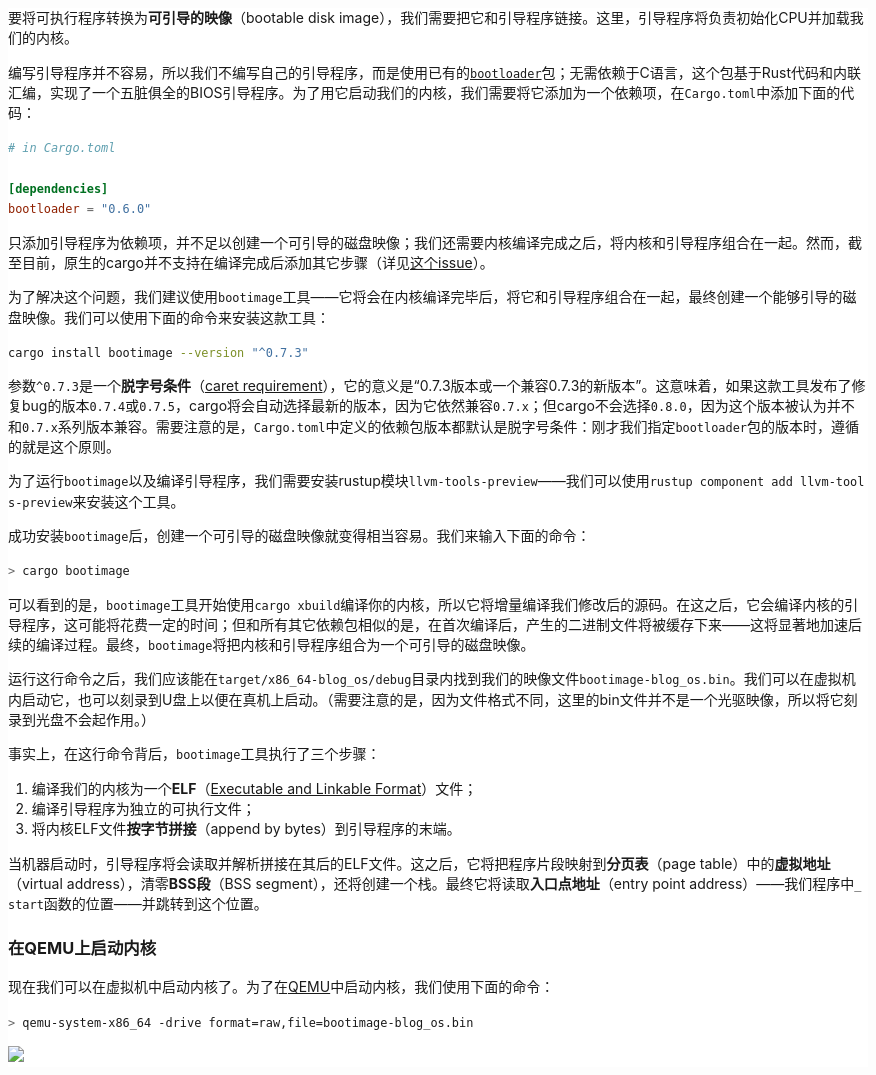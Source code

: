 要将可执行程序转换为**可引导的映像**（bootable disk image），我们需要把它和引导程序链接。这里，引导程序将负责初始化CPU并加载我们的内核。

编写引导程序并不容易，所以我们不编写自己的引导程序，而是使用已有的[`bootloader`](https://crates.io/crates/bootloader)包；无需依赖于C语言，这个包基于Rust代码和内联汇编，实现了一个五脏俱全的BIOS引导程序。为了用它启动我们的内核，我们需要将它添加为一个依赖项，在`Cargo.toml`中添加下面的代码：

```toml
# in Cargo.toml

[dependencies]
bootloader = "0.6.0"
```

只添加引导程序为依赖项，并不足以创建一个可引导的磁盘映像；我们还需要内核编译完成之后，将内核和引导程序组合在一起。然而，截至目前，原生的cargo并不支持在编译完成后添加其它步骤（详见[这个issue](https://github.com/rust-lang/cargo/issues/545)）。

为了解决这个问题，我们建议使用`bootimage`工具——它将会在内核编译完毕后，将它和引导程序组合在一起，最终创建一个能够引导的磁盘映像。我们可以使用下面的命令来安装这款工具：

```bash
cargo install bootimage --version "^0.7.3"
```

参数`^0.7.3`是一个**脱字号条件**（[caret requirement](https://doc.rust-lang.org/cargo/reference/specifying-dependencies.html#caret-requirements)），它的意义是“0.7.3版本或一个兼容0.7.3的新版本”。这意味着，如果这款工具发布了修复bug的版本`0.7.4`或`0.7.5`，cargo将会自动选择最新的版本，因为它依然兼容`0.7.x`；但cargo不会选择`0.8.0`，因为这个版本被认为并不和`0.7.x`系列版本兼容。需要注意的是，`Cargo.toml`中定义的依赖包版本都默认是脱字号条件：刚才我们指定`bootloader`包的版本时，遵循的就是这个原则。

为了运行`bootimage`以及编译引导程序，我们需要安装rustup模块`llvm-tools-preview`——我们可以使用`rustup component add llvm-tools-preview`来安装这个工具。

成功安装`bootimage`后，创建一个可引导的磁盘映像就变得相当容易。我们来输入下面的命令：

```bash
> cargo bootimage
```

可以看到的是，`bootimage`工具开始使用`cargo xbuild`编译你的内核，所以它将增量编译我们修改后的源码。在这之后，它会编译内核的引导程序，这可能将花费一定的时间；但和所有其它依赖包相似的是，在首次编译后，产生的二进制文件将被缓存下来——这将显著地加速后续的编译过程。最终，`bootimage`将把内核和引导程序组合为一个可引导的磁盘映像。

运行这行命令之后，我们应该能在`target/x86_64-blog_os/debug`目录内找到我们的映像文件`bootimage-blog_os.bin`。我们可以在虚拟机内启动它，也可以刻录到U盘上以便在真机上启动。（需要注意的是，因为文件格式不同，这里的bin文件并不是一个光驱映像，所以将它刻录到光盘不会起作用。）

事实上，在这行命令背后，`bootimage`工具执行了三个步骤：

1. 编译我们的内核为一个**ELF**（[Executable and Linkable Format](https://en.wikipedia.org/wiki/Executable_and_Linkable_Format)）文件；
2. 编译引导程序为独立的可执行文件；
3. 将内核ELF文件**按字节拼接**（append by bytes）到引导程序的末端。

当机器启动时，引导程序将会读取并解析拼接在其后的ELF文件。这之后，它将把程序片段映射到**分页表**（page table）中的**虚拟地址**（virtual address），清零**BSS段**（BSS segment），还将创建一个栈。最终它将读取**入口点地址**（entry point address）——我们程序中`_start`函数的位置——并跳转到这个位置。

### 在QEMU上启动内核

现在我们可以在虚拟机中启动内核了。为了在[QEMU](https://www.qemu.org/)中启动内核，我们使用下面的命令：

```bash
> qemu-system-x86_64 -drive format=raw,file=bootimage-blog_os.bin
```

![](https://os.phil-opp.com/minimal-rust-kernel/qemu.png)
